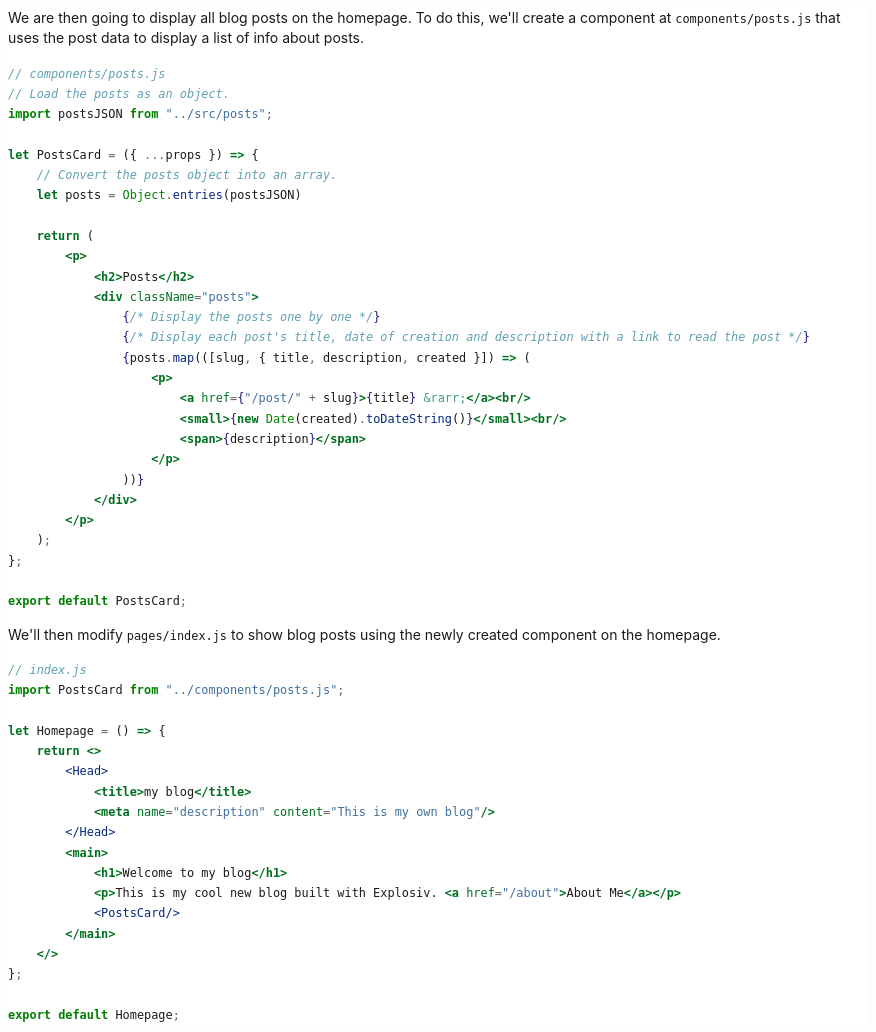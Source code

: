 We are then going to display all blog posts on the homepage. To do this, we'll create a component at `components/posts.js` that uses the post data to display a list of info about posts.

```jsx
// components/posts.js
// Load the posts as an object.
import postsJSON from "../src/posts";

let PostsCard = ({ ...props }) => {
    // Convert the posts object into an array.
	let posts = Object.entries(postsJSON)

	return (
		<p>
			<h2>Posts</h2>
			<div className="posts">
     			{/* Display the posts one by one */}
     			{/* Display each post's title, date of creation and description with a link to read the post */}
				{posts.map(([slug, { title, description, created }]) => (
					<p>
						<a href={"/post/" + slug}>{title} &rarr;</a><br/>
						<small>{new Date(created).toDateString()}</small><br/>
						<span>{description}</span>
					</p>
				))}
			</div>
		</p>
	);
};

export default PostsCard;

```

We'll then modify `pages/index.js` to show blog posts using the newly created component on the homepage.

```jsx
// index.js
import PostsCard from "../components/posts.js";

let Homepage = () => {
	return <>
		<Head>
			<title>my blog</title>
			<meta name="description" content="This is my own blog"/>
		</Head>
		<main>
    		<h1>Welcome to my blog</h1>
    		<p>This is my cool new blog built with Explosiv. <a href="/about">About Me</a></p>
    		<PostsCard/>
    	</main>
	</>
};

export default Homepage;
```


[explosiv]: https://github.com/vixalien/explosiv
[jsx]: https://reactjs.org/docs/introducting-jsx.html
[nextjs]: https://nextjs.org
[nextjs-showcase]: https://nextjs.org/showcase
[gatsby]: https://www.gatsbyjs.com/
[gatsby-hn]: https://news.ycombinator.com/item?id=24670252
[markdown]: https://www.markdownguide.org/getting-started/
[post-source]: https://github.com/vixalien/dotio2/blob/main/blog/explosiv-blog.md
[vixalien-date]: https://vixalien.com/date
[vercel]: https://vercel.com
[dotio2]: https://github.com/vixalien/dotio2
[explosiv-blog-source]: https://github.com/vixalien/explosiv-blog
[nextjs-waterfall]: /images/posts/explosiv-blog/nextjs-waterfall.webp
[blog-homepage]: /images/posts/explosiv-blog/blog-homepage.webp
[styled-blog-homepage]: /images/posts/explosiv-blog/styled-blog-homepage.webp
[blog-homepage-with-posts]: /images/posts/explosiv-blog/blog-homepage-with-posts.webp
[blog-post]: /images/posts/explosiv-blog/blog-post.webp